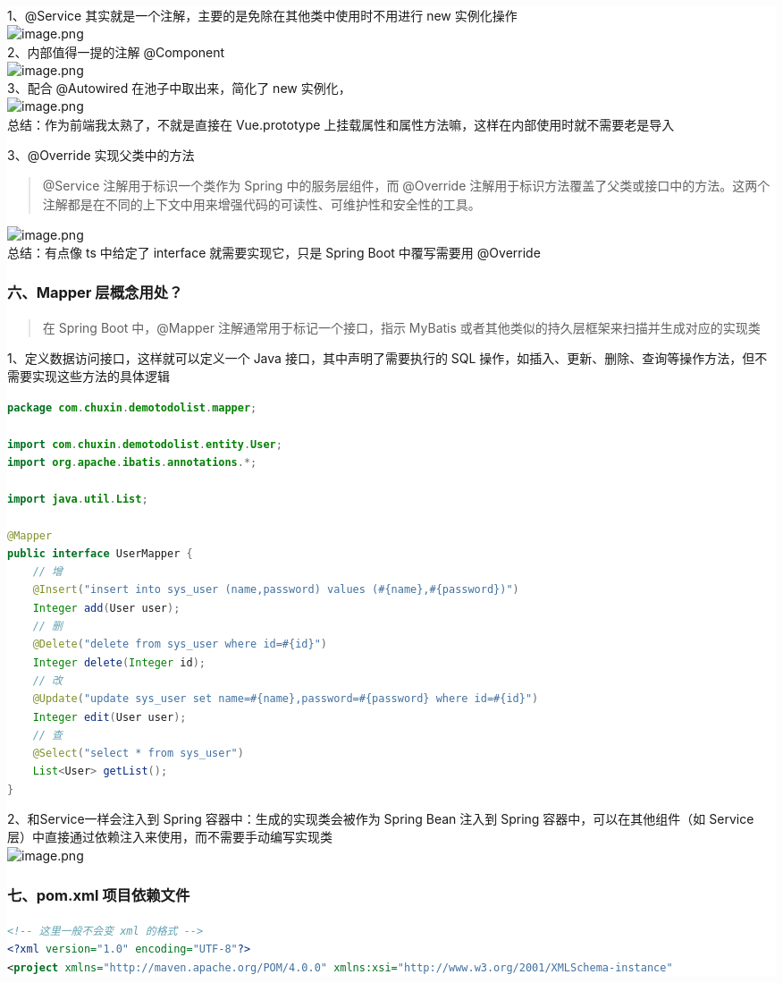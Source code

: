 1、@Service 其实就是一个注解，主要的是免除在其他类中使用时不用进行 new 实例化操作<br />![image.png](https://cdn.nlark.com/yuque/0/2024/png/26242735/1720600005742-9c730d75-d990-4c25-bb1e-76f0e031f4b2.png#averageHue=%23232429&clientId=u213ce044-90c8-4&from=paste&height=269&id=u8557c63c&originHeight=1075&originWidth=1913&originalType=binary&ratio=1&rotation=0&showTitle=false&size=329203&status=done&style=stroke&taskId=u7480264b-0ae3-44a6-a539-5eb4621c675&title=&width=478)<br />2、内部值得一提的注解 @Component<br />![image.png](https://cdn.nlark.com/yuque/0/2024/png/26242735/1720600393243-a24394c0-665c-40bb-98d4-7a838433fde8.png#averageHue=%23222429&clientId=u213ce044-90c8-4&from=paste&height=269&id=u08da0438&originHeight=1074&originWidth=1911&originalType=binary&ratio=1&rotation=0&showTitle=false&size=268925&status=done&style=stroke&taskId=u8894187c-c55c-4e42-ae61-4c8a7bcec77&title=&width=478)<br />3、配合 @Autowired 在池子中取出来，简化了 new 实例化，<br />![image.png](https://cdn.nlark.com/yuque/0/2024/png/26242735/1720600092331-6b4c2f1f-39c6-45ea-b2c5-7ac4cd94877e.png#averageHue=%23222429&clientId=u213ce044-90c8-4&from=paste&height=270&id=u470a0c21&originHeight=1079&originWidth=1917&originalType=binary&ratio=1&rotation=0&showTitle=false&size=350249&status=done&style=stroke&taskId=uc3acb9dc-664f-4608-8725-7f375f8d79b&title=&width=479)<br />总结：作为前端我太熟了，不就是直接在 Vue.prototype 上挂载属性和属性方法嘛，这样在内部使用时就不需要老是导入

3、@Override 实现父类中的方法
> @Service 注解用于标识一个类作为 Spring 中的服务层组件，而 @Override 注解用于标识方法覆盖了父类或接口中的方法。这两个注解都是在不同的上下文中用来增强代码的可读性、可维护性和安全性的工具。

![image.png](https://cdn.nlark.com/yuque/0/2024/png/26242735/1720600322662-63cfc600-f5e5-45fa-8b77-2a1c4ce16c79.png#averageHue=%23222429&clientId=u213ce044-90c8-4&from=paste&height=270&id=ud59f7129&originHeight=1078&originWidth=1918&originalType=binary&ratio=1&rotation=0&showTitle=false&size=328157&status=done&style=stroke&taskId=u20e1e0a5-d7ec-4eb5-854c-40e08ce7af9&title=&width=480)<br />总结：有点像 ts 中给定了 interface 就需要实现它，只是 Spring Boot 中覆写需要用 @Override
<a name="cHVMw"></a>
### 六、Mapper 层概念用处？
> 在 Spring Boot 中，@Mapper 注解通常用于标记一个接口，指示 MyBatis 或者其他类似的持久层框架来扫描并生成对应的实现类

1、定义数据访问接口，这样就可以定义一个 Java 接口，其中声明了需要执行的 SQL 操作，如插入、更新、删除、查询等操作方法，但不需要实现这些方法的具体逻辑
```java
package com.chuxin.demotodolist.mapper;

import com.chuxin.demotodolist.entity.User;
import org.apache.ibatis.annotations.*;

import java.util.List;

@Mapper
public interface UserMapper {
    // 增
    @Insert("insert into sys_user (name,password) values (#{name},#{password})")
    Integer add(User user);
    // 删
    @Delete("delete from sys_user where id=#{id}")
    Integer delete(Integer id);
    // 改
    @Update("update sys_user set name=#{name},password=#{password} where id=#{id}")
    Integer edit(User user);
    // 查
    @Select("select * from sys_user")
    List<User> getList();
}

```
2、和Service一样会注入到 Spring 容器中：生成的实现类会被作为 Spring Bean 注入到 Spring 容器中，可以在其他组件（如 Service 层）中直接通过依赖注入来使用，而不需要手动编写实现类<br />![image.png](https://cdn.nlark.com/yuque/0/2024/png/26242735/1720601345679-d7f84cdc-c967-4e44-b45d-c1a971a12c83.png#averageHue=%23222428&clientId=u439fa38f-8cec-4&from=paste&height=269&id=u908e6a1e&originHeight=1078&originWidth=1913&originalType=binary&ratio=1&rotation=0&showTitle=false&size=321865&status=done&style=stroke&taskId=u8130606f-53ec-49bb-a8a1-56f7dfe00f5&title=&width=478)
<a name="Z63JB"></a>
### 七、pom.xml 项目依赖文件
```xml
<!-- 这里一般不会变 xml 的格式 -->
<?xml version="1.0" encoding="UTF-8"?>
<project xmlns="http://maven.apache.org/POM/4.0.0" xmlns:xsi="http://www.w3.org/2001/XMLSchema-instance"
```